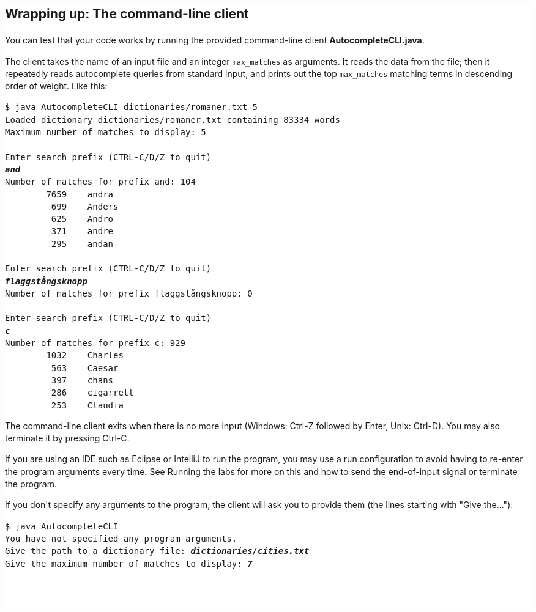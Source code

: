 ## Wrapping up: The command-line client

You can test that your code works by running the provided command-line client **AutocompleteCLI.java**.

The client takes the name of an input file and an integer `max_matches` as arguments. It reads the data from the file; then it repeatedly reads autocomplete queries from standard input, and prints out the top `max_matches` matching terms in descending order of weight. Like this:

<pre>
$ java AutocompleteCLI dictionaries/romaner.txt 5
Loaded dictionary dictionaries/romaner.txt containing 83334 words
Maximum number of matches to display: 5

Enter search prefix (CTRL-C/D/Z to quit)
<b><i>and</i></b>
Number of matches for prefix and: 104
        7659    andra
         699    Anders
         625    Andro
         371    andre
         295    andan

Enter search prefix (CTRL-C/D/Z to quit)
<b><i>flaggstångsknopp</i></b>
Number of matches for prefix flaggstångsknopp: 0

Enter search prefix (CTRL-C/D/Z to quit)
<b><i>c</i></b>
Number of matches for prefix c: 929
        1032    Charles
         563    Caesar
         397    chans
         286    cigarrett
         253    Claudia
</pre>

The command-line client exits when there is no more input (Windows: Ctrl-Z followed by Enter, Unix: Ctrl-D).
You may also terminate it by pressing Ctrl-C.

If you are using an IDE such as Eclipse or IntelliJ to run the program, you may use a run configuration to avoid having to re-enter the program arguments every time.
See [Running the labs](https://canvas.gu.se/courses/56719/pages/running-the-labs-command-line-eclipse-or-intellij) for more on this and how to send the end-of-input signal or terminate the program.

If you don't specify any arguments to the program, the client will ask you to provide them (the lines starting with "Give the..."):

<pre>
$ java AutocompleteCLI
You have not specified any program arguments.
Give the path to a dictionary file: <b><i>dictionaries/cities.txt</i></b>
Give the maximum number of matches to display: <b><i>7</i></b>
